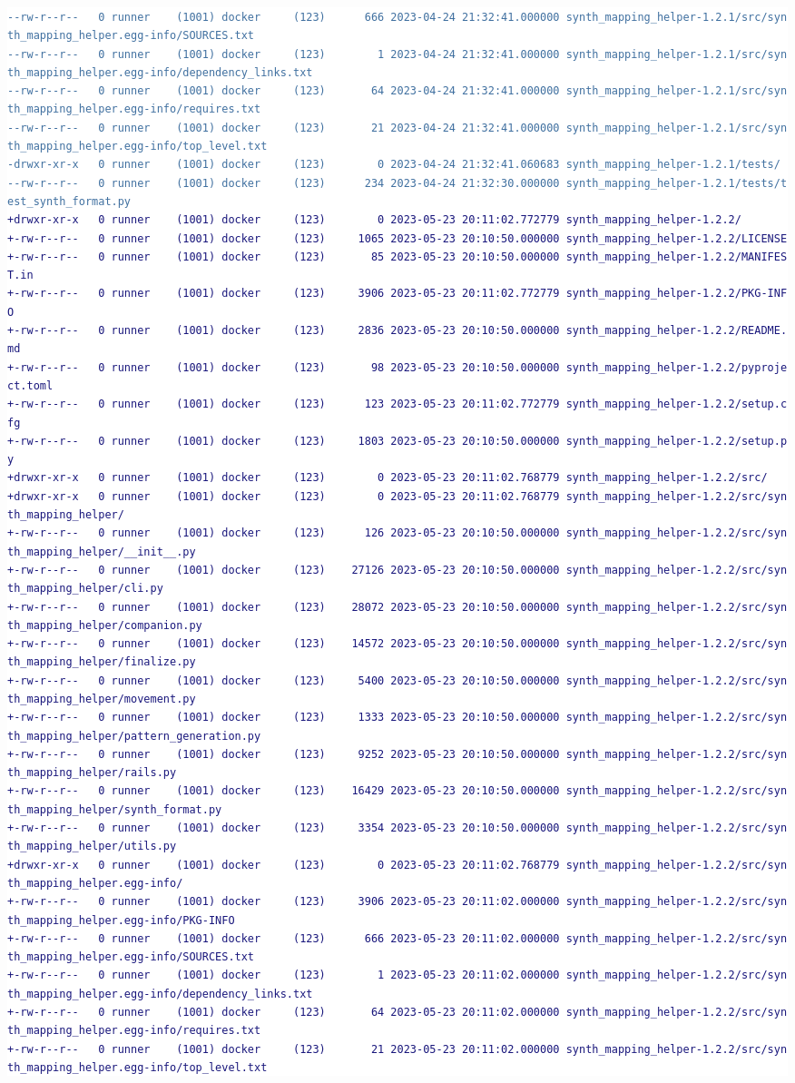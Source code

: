 ```diff
--rw-r--r--   0 runner    (1001) docker     (123)      666 2023-04-24 21:32:41.000000 synth_mapping_helper-1.2.1/src/synth_mapping_helper.egg-info/SOURCES.txt
--rw-r--r--   0 runner    (1001) docker     (123)        1 2023-04-24 21:32:41.000000 synth_mapping_helper-1.2.1/src/synth_mapping_helper.egg-info/dependency_links.txt
--rw-r--r--   0 runner    (1001) docker     (123)       64 2023-04-24 21:32:41.000000 synth_mapping_helper-1.2.1/src/synth_mapping_helper.egg-info/requires.txt
--rw-r--r--   0 runner    (1001) docker     (123)       21 2023-04-24 21:32:41.000000 synth_mapping_helper-1.2.1/src/synth_mapping_helper.egg-info/top_level.txt
-drwxr-xr-x   0 runner    (1001) docker     (123)        0 2023-04-24 21:32:41.060683 synth_mapping_helper-1.2.1/tests/
--rw-r--r--   0 runner    (1001) docker     (123)      234 2023-04-24 21:32:30.000000 synth_mapping_helper-1.2.1/tests/test_synth_format.py
+drwxr-xr-x   0 runner    (1001) docker     (123)        0 2023-05-23 20:11:02.772779 synth_mapping_helper-1.2.2/
+-rw-r--r--   0 runner    (1001) docker     (123)     1065 2023-05-23 20:10:50.000000 synth_mapping_helper-1.2.2/LICENSE
+-rw-r--r--   0 runner    (1001) docker     (123)       85 2023-05-23 20:10:50.000000 synth_mapping_helper-1.2.2/MANIFEST.in
+-rw-r--r--   0 runner    (1001) docker     (123)     3906 2023-05-23 20:11:02.772779 synth_mapping_helper-1.2.2/PKG-INFO
+-rw-r--r--   0 runner    (1001) docker     (123)     2836 2023-05-23 20:10:50.000000 synth_mapping_helper-1.2.2/README.md
+-rw-r--r--   0 runner    (1001) docker     (123)       98 2023-05-23 20:10:50.000000 synth_mapping_helper-1.2.2/pyproject.toml
+-rw-r--r--   0 runner    (1001) docker     (123)      123 2023-05-23 20:11:02.772779 synth_mapping_helper-1.2.2/setup.cfg
+-rw-r--r--   0 runner    (1001) docker     (123)     1803 2023-05-23 20:10:50.000000 synth_mapping_helper-1.2.2/setup.py
+drwxr-xr-x   0 runner    (1001) docker     (123)        0 2023-05-23 20:11:02.768779 synth_mapping_helper-1.2.2/src/
+drwxr-xr-x   0 runner    (1001) docker     (123)        0 2023-05-23 20:11:02.768779 synth_mapping_helper-1.2.2/src/synth_mapping_helper/
+-rw-r--r--   0 runner    (1001) docker     (123)      126 2023-05-23 20:10:50.000000 synth_mapping_helper-1.2.2/src/synth_mapping_helper/__init__.py
+-rw-r--r--   0 runner    (1001) docker     (123)    27126 2023-05-23 20:10:50.000000 synth_mapping_helper-1.2.2/src/synth_mapping_helper/cli.py
+-rw-r--r--   0 runner    (1001) docker     (123)    28072 2023-05-23 20:10:50.000000 synth_mapping_helper-1.2.2/src/synth_mapping_helper/companion.py
+-rw-r--r--   0 runner    (1001) docker     (123)    14572 2023-05-23 20:10:50.000000 synth_mapping_helper-1.2.2/src/synth_mapping_helper/finalize.py
+-rw-r--r--   0 runner    (1001) docker     (123)     5400 2023-05-23 20:10:50.000000 synth_mapping_helper-1.2.2/src/synth_mapping_helper/movement.py
+-rw-r--r--   0 runner    (1001) docker     (123)     1333 2023-05-23 20:10:50.000000 synth_mapping_helper-1.2.2/src/synth_mapping_helper/pattern_generation.py
+-rw-r--r--   0 runner    (1001) docker     (123)     9252 2023-05-23 20:10:50.000000 synth_mapping_helper-1.2.2/src/synth_mapping_helper/rails.py
+-rw-r--r--   0 runner    (1001) docker     (123)    16429 2023-05-23 20:10:50.000000 synth_mapping_helper-1.2.2/src/synth_mapping_helper/synth_format.py
+-rw-r--r--   0 runner    (1001) docker     (123)     3354 2023-05-23 20:10:50.000000 synth_mapping_helper-1.2.2/src/synth_mapping_helper/utils.py
+drwxr-xr-x   0 runner    (1001) docker     (123)        0 2023-05-23 20:11:02.768779 synth_mapping_helper-1.2.2/src/synth_mapping_helper.egg-info/
+-rw-r--r--   0 runner    (1001) docker     (123)     3906 2023-05-23 20:11:02.000000 synth_mapping_helper-1.2.2/src/synth_mapping_helper.egg-info/PKG-INFO
+-rw-r--r--   0 runner    (1001) docker     (123)      666 2023-05-23 20:11:02.000000 synth_mapping_helper-1.2.2/src/synth_mapping_helper.egg-info/SOURCES.txt
+-rw-r--r--   0 runner    (1001) docker     (123)        1 2023-05-23 20:11:02.000000 synth_mapping_helper-1.2.2/src/synth_mapping_helper.egg-info/dependency_links.txt
+-rw-r--r--   0 runner    (1001) docker     (123)       64 2023-05-23 20:11:02.000000 synth_mapping_helper-1.2.2/src/synth_mapping_helper.egg-info/requires.txt
+-rw-r--r--   0 runner    (1001) docker     (123)       21 2023-05-23 20:11:02.000000 synth_mapping_helper-1.2.2/src/synth_mapping_helper.egg-info/top_level.txt
```